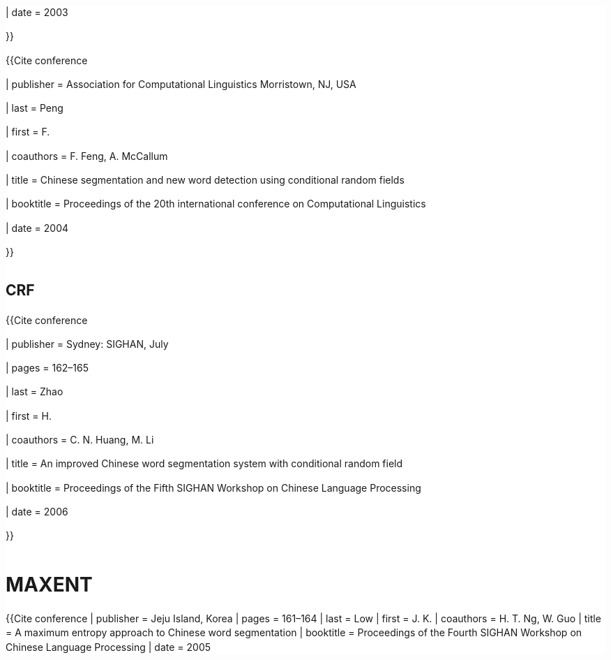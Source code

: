 | date = 2003

}}

{{Cite conference

| publisher = Association for Computational Linguistics Morristown, NJ, USA

| last = Peng

| first = F.

| coauthors = F. Feng, A. McCallum

| title = Chinese segmentation and new word detection using conditional random fields

| booktitle = Proceedings of the 20th international conference on Computational Linguistics

| date = 2004

}}

## CRF ##

{{Cite conference

| publisher = Sydney: SIGHAN, July

| pages = 162–165

| last = Zhao

| first = H.

| coauthors = C. N. Huang, M. Li

| title = An improved Chinese word segmentation system with conditional random field

| booktitle = Proceedings of the Fifth SIGHAN Workshop on Chinese Language Processing

| date = 2006

}}

# MAXENT #
{{Cite conference
| publisher = Jeju Island, Korea
| pages = 161–164
| last = Low
| first = J. K.
| coauthors = H. T. Ng, W. Guo
| title = A maximum entropy approach to Chinese word segmentation
| booktitle = Proceedings of the Fourth SIGHAN Workshop on Chinese Language Processing
| date = 2005
